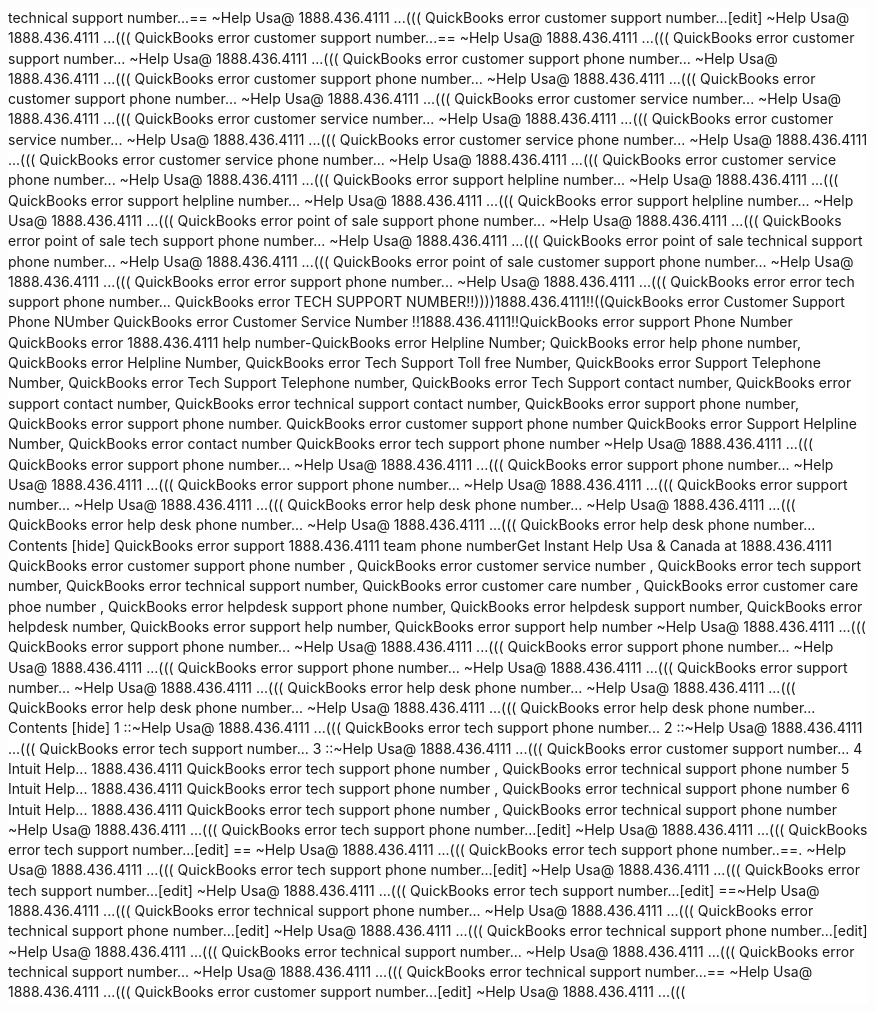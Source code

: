 technical support number...== ~Help Usa@ 1888.436.4111 ...((( QuickBooks error customer support number...[edit] ~Help Usa@ 1888.436.4111 ...((( QuickBooks error customer support number...== ~Help Usa@ 1888.436.4111 ...((( QuickBooks error customer support number... ~Help Usa@ 1888.436.4111 ...((( QuickBooks error customer support phone number... ~Help Usa@ 1888.436.4111 ...((( QuickBooks error customer support phone number... ~Help Usa@ 1888.436.4111 ...((( QuickBooks error customer support phone number... ~Help Usa@ 1888.436.4111 ...((( QuickBooks error customer service number... ~Help Usa@ 1888.436.4111 ...((( QuickBooks error customer service number... ~Help Usa@ 1888.436.4111 ...((( QuickBooks error customer service number... ~Help Usa@ 1888.436.4111 ...((( QuickBooks error customer service phone number... ~Help Usa@ 1888.436.4111 ...((( QuickBooks error customer service phone number... ~Help Usa@ 1888.436.4111 ...((( QuickBooks error customer service phone number... ~Help Usa@ 1888.436.4111 ...((( QuickBooks error support helpline number... ~Help Usa@ 1888.436.4111 ...((( QuickBooks error support helpline number... ~Help Usa@ 1888.436.4111 ...((( QuickBooks error support helpline number... ~Help Usa@ 1888.436.4111 ...((( QuickBooks error point of sale support phone number... ~Help Usa@ 1888.436.4111 ...((( QuickBooks error point of sale tech support phone number... ~Help Usa@ 1888.436.4111 ...((( QuickBooks error point of sale technical support phone number... ~Help Usa@ 1888.436.4111 ...((( QuickBooks error point of sale customer support phone number... ~Help Usa@ 1888.436.4111 ...((( QuickBooks error error support phone number... ~Help Usa@ 1888.436.4111 ...((( QuickBooks error error tech support phone number... QuickBooks error TECH SUPPORT NUMBER!!))))1888.436.4111!!((QuickBooks error Customer Support Phone NUmber QuickBooks error Customer Service Number !!1888.436.4111!!QuickBooks error support Phone Number QuickBooks error 1888.436.4111 help number-QuickBooks error Helpline Number; QuickBooks error help phone number, QuickBooks error Helpline Number, QuickBooks error Tech Support Toll free Number, QuickBooks error Support Telephone Number, QuickBooks error Tech Support Telephone number, QuickBooks error Tech Support contact number, QuickBooks error support contact number, QuickBooks error technical support contact number, QuickBooks error support phone number, QuickBooks error support phone number. QuickBooks error customer support phone number QuickBooks error Support Helpline Number, QuickBooks error contact number QuickBooks error tech support phone number ~Help Usa@ 1888.436.4111 ...((( QuickBooks error support phone number... ~Help Usa@ 1888.436.4111 ...((( QuickBooks error support phone number... ~Help Usa@ 1888.436.4111 ...((( QuickBooks error support phone number... ~Help Usa@ 1888.436.4111 ...((( QuickBooks error support number... ~Help Usa@ 1888.436.4111 ...((( QuickBooks error help desk phone number... ~Help Usa@ 1888.436.4111 ...((( QuickBooks error help desk phone number... ~Help Usa@ 1888.436.4111 ...((( QuickBooks error help desk phone number... Contents [hide] QuickBooks error support 1888.436.4111 team phone numberGet Instant Help Usa & Canada at 1888.436.4111 QuickBooks error customer support phone number , QuickBooks error customer service number , QuickBooks error tech support number, QuickBooks error technical support number, QuickBooks error customer care number , QuickBooks error customer care phoe number , QuickBooks error helpdesk support phone number, QuickBooks error helpdesk support number, QuickBooks error helpdesk number, QuickBooks error support help number, QuickBooks error support help number ~Help Usa@ 1888.436.4111 ...((( QuickBooks error support phone number... ~Help Usa@ 1888.436.4111 ...((( QuickBooks error support phone number... ~Help Usa@ 1888.436.4111 ...((( QuickBooks error support phone number... ~Help Usa@ 1888.436.4111 ...((( QuickBooks error support number... ~Help Usa@ 1888.436.4111 ...((( QuickBooks error help desk phone number... ~Help Usa@ 1888.436.4111 ...((( QuickBooks error help desk phone number... ~Help Usa@ 1888.436.4111 ...((( QuickBooks error help desk phone number... Contents [hide] 1 ::~Help Usa@ 1888.436.4111 ...((( QuickBooks error tech support phone number... 2 ::~Help Usa@ 1888.436.4111 ...((( QuickBooks error tech support number... 3 ::~Help Usa@ 1888.436.4111 ...((( QuickBooks error customer support number... 4 Intuit Help... 1888.436.4111 QuickBooks error tech support phone number , QuickBooks error technical support phone number 5 Intuit Help... 1888.436.4111 QuickBooks error tech support phone number , QuickBooks error technical support phone number 6 Intuit Help... 1888.436.4111 QuickBooks error tech support phone number , QuickBooks error technical support phone number ~Help Usa@ 1888.436.4111 ...((( QuickBooks error tech support phone number...[edit] ~Help Usa@ 1888.436.4111 ...((( QuickBooks error tech support number...[edit] == ~Help Usa@ 1888.436.4111 ...((( QuickBooks error tech support phone number..==. ~Help Usa@ 1888.436.4111 ...((( QuickBooks error tech support phone number...[edit] ~Help Usa@ 1888.436.4111 ...((( QuickBooks error tech support number...[edit] ~Help Usa@ 1888.436.4111 ...((( QuickBooks error tech support number...[edit] ==~Help Usa@ 1888.436.4111 ...((( QuickBooks error technical support phone number... ~Help Usa@ 1888.436.4111 ...((( QuickBooks error technical support phone number...[edit] ~Help Usa@ 1888.436.4111 ...((( QuickBooks error technical support phone number...[edit] ~Help Usa@ 1888.436.4111 ...((( QuickBooks error technical support number... ~Help Usa@ 1888.436.4111 ...((( QuickBooks error technical support number... ~Help Usa@ 1888.436.4111 ...((( QuickBooks error technical support number...== ~Help Usa@ 1888.436.4111 ...((( QuickBooks error customer support number...[edit] ~Help Usa@ 1888.436.4111 ...(((
